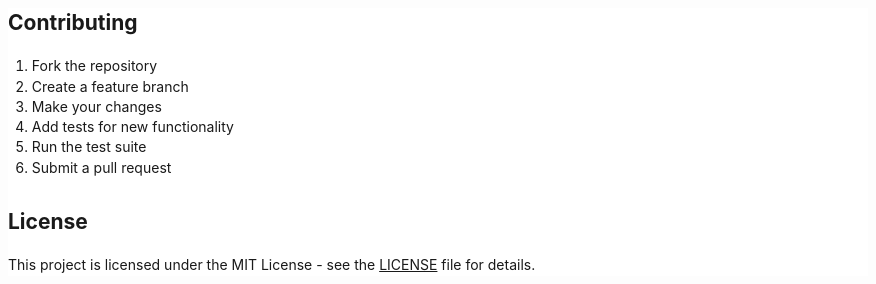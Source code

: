 ## Contributing

1. Fork the repository
2. Create a feature branch
3. Make your changes
4. Add tests for new functionality
5. Run the test suite
6. Submit a pull request

## License

This project is licensed under the MIT License - see the [LICENSE](LICENSE) file for details.
